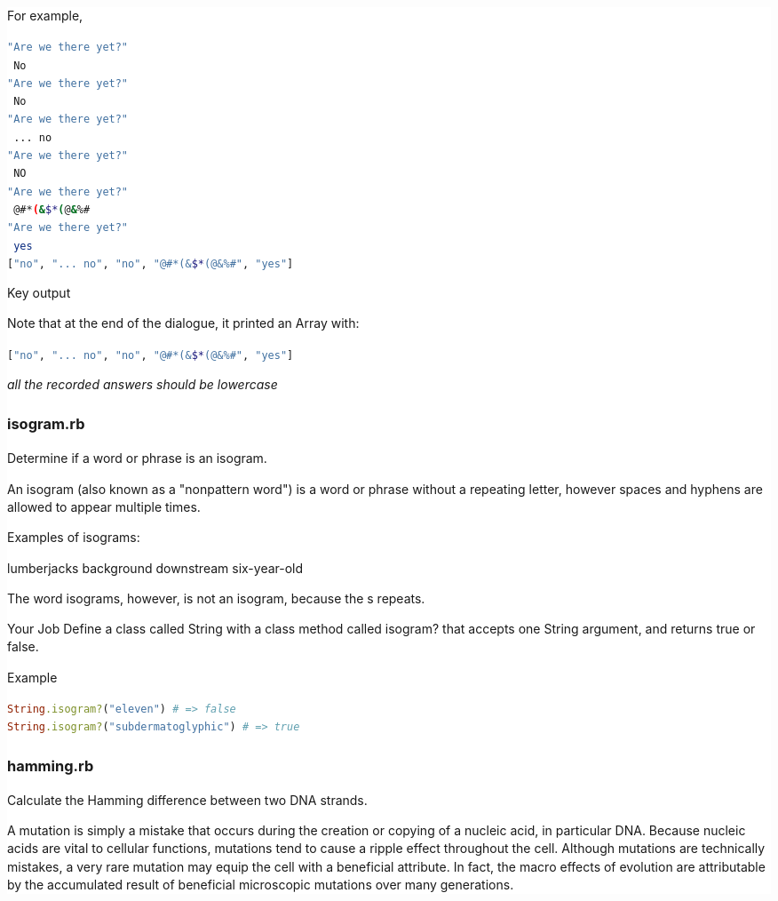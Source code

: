 For example,
```bash
"Are we there yet?"
 No
"Are we there yet?"
 No
"Are we there yet?"
 ... no
"Are we there yet?"
 NO
"Are we there yet?"
 @#*(&$*(@&%#
"Are we there yet?"
 yes
["no", "... no", "no", "@#*(&$*(@&%#", "yes"]
```

Key output

Note that at the end of the dialogue, it printed an Array with:
```bash
["no", "... no", "no", "@#*(&$*(@&%#", "yes"]
```

_all the recorded answers should be lowercase_

### isogram.rb

Determine if a word or phrase is an isogram.

An isogram (also known as a "nonpattern word") is a word or phrase without a repeating letter, however spaces and hyphens are allowed to appear multiple times.

Examples of isograms:

lumberjacks
background
downstream
six-year-old

The word isograms, however, is not an isogram, because the s repeats.

Your Job
Define a class called String with a class method called isogram? that accepts one String argument, and returns true or false.

Example

```ruby
String.isogram?("eleven") # => false
String.isogram?("subdermatoglyphic") # => true
```

### hamming.rb

Calculate the Hamming difference between two DNA strands.

A mutation is simply a mistake that occurs during the creation or copying of a nucleic acid, in particular DNA. Because nucleic acids are vital to cellular functions, mutations tend to cause a ripple effect throughout the cell. Although mutations are technically mistakes, a very rare mutation may equip the cell with a beneficial attribute. In fact, the macro effects of evolution are attributable by the accumulated result of beneficial microscopic mutations over many generations.
